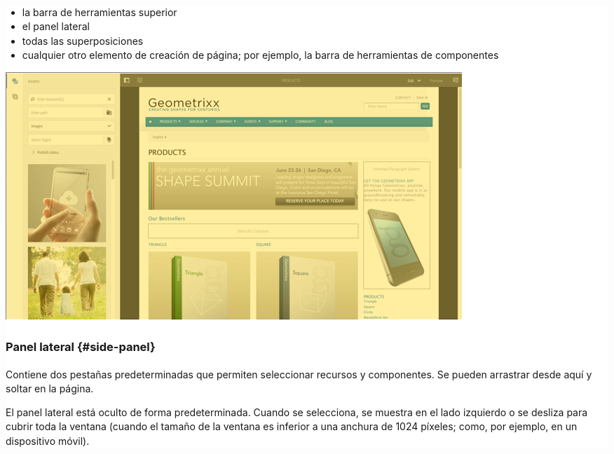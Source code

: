 * la barra de herramientas superior
* el panel lateral
* todas las superposiciones
* cualquier otro elemento de creación de página; por ejemplo, la barra de herramientas de componentes

![chlimage_1-149](assets/chlimage_1-149.png)

### Panel lateral {#side-panel}

Contiene dos pestañas predeterminadas que permiten seleccionar recursos y componentes. Se pueden arrastrar desde aquí y soltar en la página.

El panel lateral está oculto de forma predeterminada. Cuando se selecciona, se muestra en el lado izquierdo o se desliza para cubrir toda la ventana (cuando el tamaño de la ventana es inferior a una anchura de 1024 píxeles; como, por ejemplo, en un dispositivo móvil).
